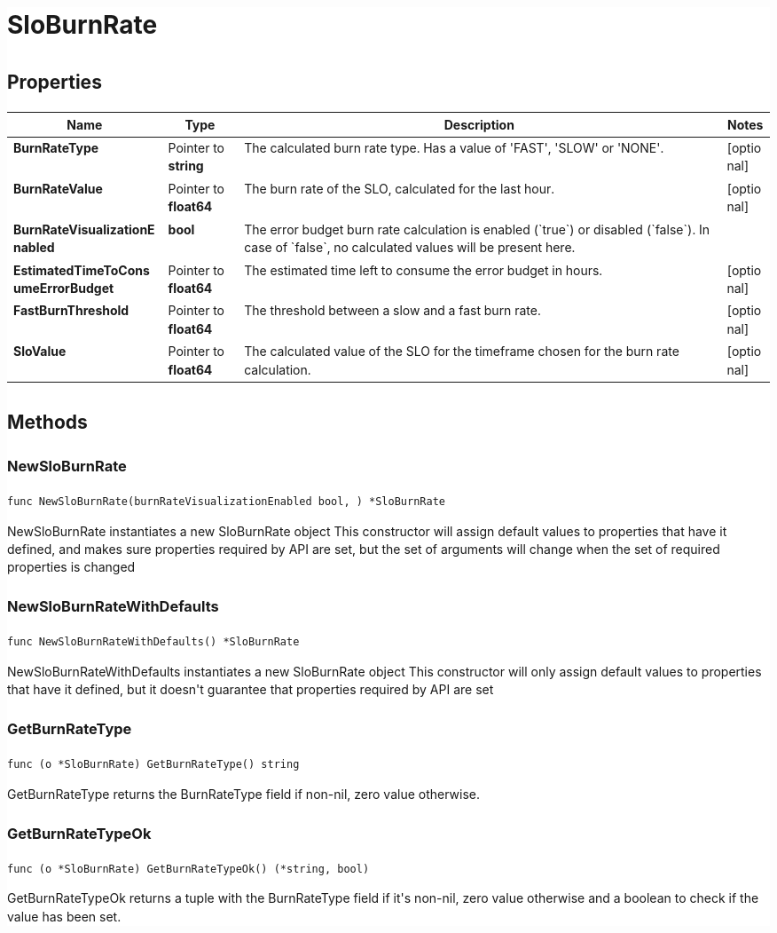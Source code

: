 # SloBurnRate

## Properties

Name | Type | Description | Notes
------------ | ------------- | ------------- | -------------
**BurnRateType** | Pointer to **string** | The calculated burn rate type.   Has a value of &#39;FAST&#39;, &#39;SLOW&#39; or &#39;NONE&#39;. | [optional] 
**BurnRateValue** | Pointer to **float64** | The burn rate of the SLO, calculated for the last hour. | [optional] 
**BurnRateVisualizationEnabled** | **bool** | The error budget burn rate calculation is enabled (&#x60;true&#x60;) or disabled (&#x60;false&#x60;).   In case of &#x60;false&#x60;, no calculated values will be present here. | 
**EstimatedTimeToConsumeErrorBudget** | Pointer to **float64** | The estimated time left to consume the error budget in hours. | [optional] 
**FastBurnThreshold** | Pointer to **float64** | The threshold between a slow and a fast burn rate. | [optional] 
**SloValue** | Pointer to **float64** | The calculated value of the SLO for the timeframe chosen for the burn rate calculation. | [optional] 

## Methods

### NewSloBurnRate

`func NewSloBurnRate(burnRateVisualizationEnabled bool, ) *SloBurnRate`

NewSloBurnRate instantiates a new SloBurnRate object
This constructor will assign default values to properties that have it defined,
and makes sure properties required by API are set, but the set of arguments
will change when the set of required properties is changed

### NewSloBurnRateWithDefaults

`func NewSloBurnRateWithDefaults() *SloBurnRate`

NewSloBurnRateWithDefaults instantiates a new SloBurnRate object
This constructor will only assign default values to properties that have it defined,
but it doesn't guarantee that properties required by API are set

### GetBurnRateType

`func (o *SloBurnRate) GetBurnRateType() string`

GetBurnRateType returns the BurnRateType field if non-nil, zero value otherwise.

### GetBurnRateTypeOk

`func (o *SloBurnRate) GetBurnRateTypeOk() (*string, bool)`

GetBurnRateTypeOk returns a tuple with the BurnRateType field if it's non-nil, zero value otherwise
and a boolean to check if the value has been set.
